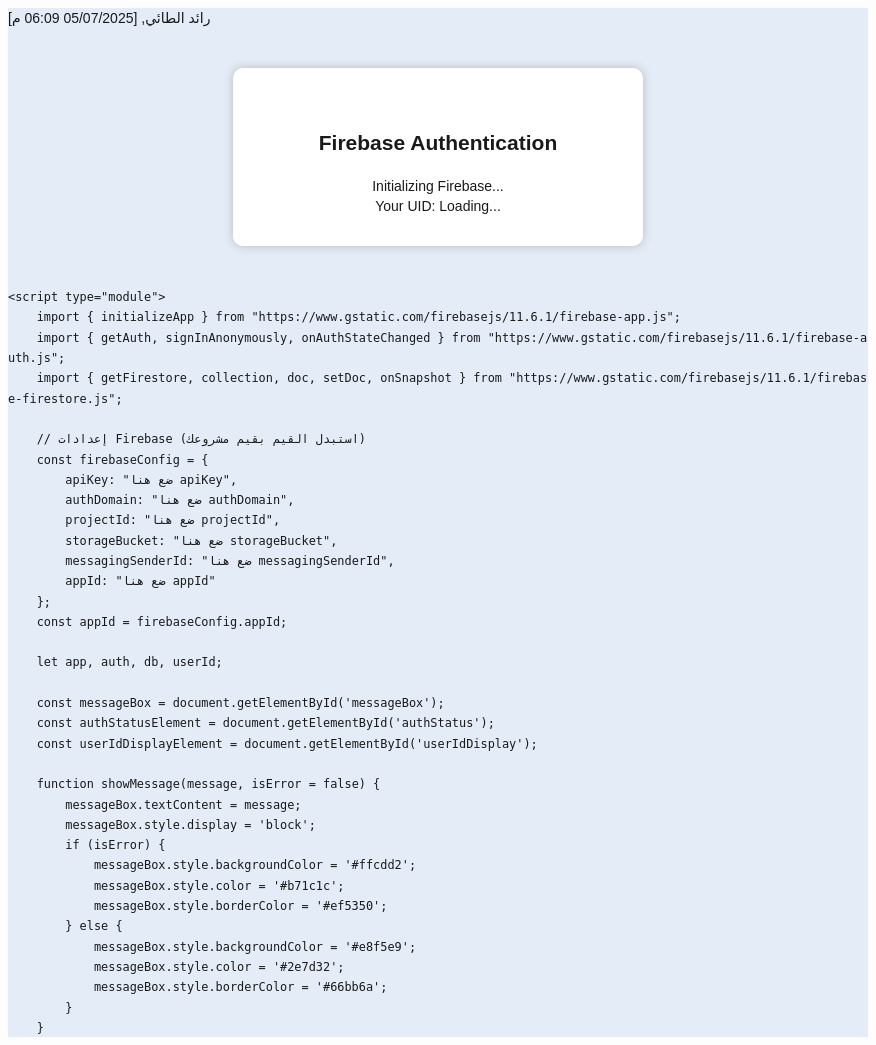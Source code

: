 رائد الطائي, [05/07/2025 06:09 م]
<!DOCTYPE html>
<html lang="en">
<head>
    <meta charset="UTF-8">
    <title>Firebase Auth Fix</title>
    <meta name="viewport" content="width=device-width, initial-scale=1.0">
    <style>
        body { background: #e3ecf7; font-family: Arial, sans-serif; }
        #messageBox { display: none; padding: 10px; margin: 10px 0; border: 1px solid; border-radius: 5px; }
        #authCard { background: #fff; margin: 40px auto; padding: 30px; border-radius: 10px; width: 350px; box-shadow: 0 0 10px #bbb; text-align: center; }
    </style>
</head>
<body>
    <div id="authCard">
        <h2>Firebase Authentication</h2>
        <div id="messageBox"></div>
        <div id="authStatus">Initializing Firebase...</div>
        <div>Your UID: <span id="userIdDisplay">Loading...</span></div>
    </div>

    <script type="module">
        import { initializeApp } from "https://www.gstatic.com/firebasejs/11.6.1/firebase-app.js";
        import { getAuth, signInAnonymously, onAuthStateChanged } from "https://www.gstatic.com/firebasejs/11.6.1/firebase-auth.js";
        import { getFirestore, collection, doc, setDoc, onSnapshot } from "https://www.gstatic.com/firebasejs/11.6.1/firebase-firestore.js";

        // إعدادات Firebase (استبدل القيم بقيم مشروعك)
        const firebaseConfig = {
            apiKey: "ضع هنا apiKey",
            authDomain: "ضع هنا authDomain",
            projectId: "ضع هنا projectId",
            storageBucket: "ضع هنا storageBucket",
            messagingSenderId: "ضع هنا messagingSenderId",
            appId: "ضع هنا appId"
        };
        const appId = firebaseConfig.appId;

        let app, auth, db, userId;

        const messageBox = document.getElementById('messageBox');
        const authStatusElement = document.getElementById('authStatus');
        const userIdDisplayElement = document.getElementById('userIdDisplay');

        function showMessage(message, isError = false) {
            messageBox.textContent = message;
            messageBox.style.display = 'block';
            if (isError) {
                messageBox.style.backgroundColor = '#ffcdd2';
                messageBox.style.color = '#b71c1c';
                messageBox.style.borderColor = '#ef5350';
            } else {
                messageBox.style.backgroundColor = '#e8f5e9';
                messageBox.style.color = '#2e7d32';
                messageBox.style.borderColor = '#66bb6a';
            }
        }
